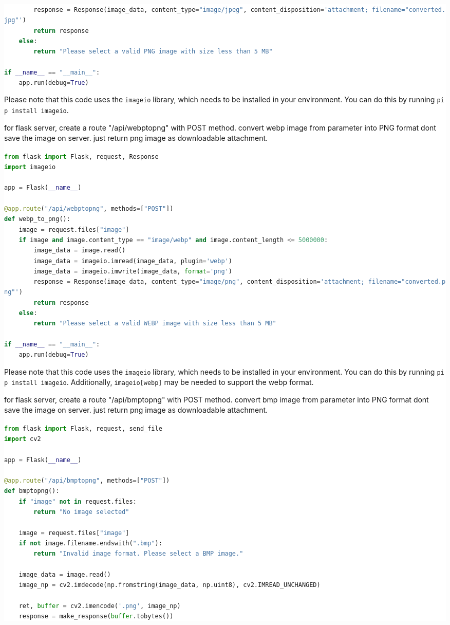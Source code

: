 ```python
        response = Response(image_data, content_type="image/jpeg", content_disposition='attachment; filename="converted.jpg"')
        return response
    else:
        return "Please select a valid PNG image with size less than 5 MB"

if __name__ == "__main__":
    app.run(debug=True)
```

Please note that this code uses the `imageio` library, which needs to be installed in your environment. You can do this by running `pip install imageio`.

for flask server, create a route "/api/webptopng" with POST method. convert webp image from parameter into PNG format dont save the image on server. just return png image as downloadable attachment.

```python
from flask import Flask, request, Response
import imageio

app = Flask(__name__)

@app.route("/api/webptopng", methods=["POST"])
def webp_to_png():
    image = request.files["image"]
    if image and image.content_type == "image/webp" and image.content_length <= 5000000:
        image_data = image.read()
        image_data = imageio.imread(image_data, plugin='webp')
        image_data = imageio.imwrite(image_data, format='png')
        response = Response(image_data, content_type="image/png", content_disposition='attachment; filename="converted.png"')
        return response
    else:
        return "Please select a valid WEBP image with size less than 5 MB"

if __name__ == "__main__":
    app.run(debug=True)
```

Please note that this code uses the `imageio` library, which needs to be installed in your environment. You can do this by running `pip install imageio`. Additionally, `imageio[webp]` may be needed to support the webp format.

for flask server, create a route "/api/bmptopng" with POST method. convert bmp image from parameter into PNG format dont save the image on server. just return png image as downloadable attachment.

```python
from flask import Flask, request, send_file
import cv2

app = Flask(__name__)

@app.route("/api/bmptopng", methods=["POST"])
def bmptopng():
    if "image" not in request.files:
        return "No image selected"

    image = request.files["image"]
    if not image.filename.endswith(".bmp"):
        return "Invalid image format. Please select a BMP image."

    image_data = image.read()
    image_np = cv2.imdecode(np.fromstring(image_data, np.uint8), cv2.IMREAD_UNCHANGED)

    ret, buffer = cv2.imencode('.png', image_np)
    response = make_response(buffer.tobytes())
```